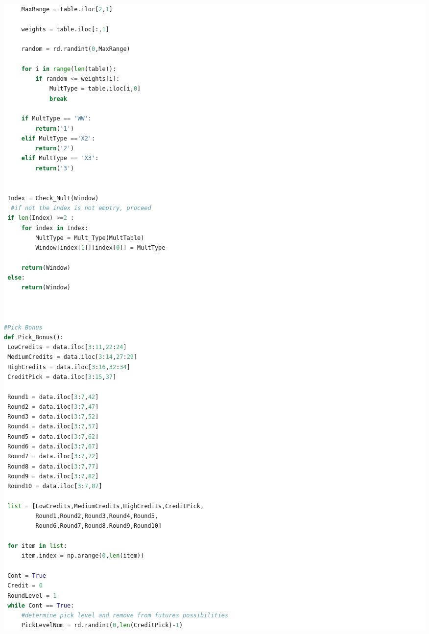    ```Python
        MaxRange = table.iloc[2,1]

        weights = table.iloc[:,1]
        
        random = rd.randint(0,MaxRange)
        
        for i in range(len(table)):
            if random <= weights[i]:
                MultType = table.iloc[i,0]
                break

        if MultType == 'WW':
            return('1')
        elif MultType =='X2':
            return('2')
        elif MultType == 'X3':
            return('3')
        
        
    Index = Check_Mult(Window)
     #if not the index is not emptry, proceed  
    if len(Index) >=2 :
        for index in Index:
            MultType = Mult_Type(MultTable)
            Window[index[1]][index[0]] = MultType            
            
        return(Window)
    else:
        return(Window)
        
        

#Pick Bonus
def Pick_Bonus():
    LowCredits = data.iloc[3:11,22:24]
    MediumCredits = data.iloc[3:14,27:29]
    HighCredits = data.iloc[3:16,32:34]
    CreditPick = data.iloc[3:15,37]
    
    Round1 = data.iloc[3:7,42]
    Round2 = data.iloc[3:7,47]
    Round3 = data.iloc[3:7,52]
    Round4 = data.iloc[3:7,57]
    Round5 = data.iloc[3:7,62]
    Round6 = data.iloc[3:7,67]
    Round7 = data.iloc[3:7,72]
    Round8 = data.iloc[3:7,77]
    Round9 = data.iloc[3:7,82]
    Round10 = data.iloc[3:7,87]

    list = [LowCredits,MediumCredits,HighCredits,CreditPick,
            Round1,Round2,Round3,Round4,Round5,
            Round6,Round7,Round8,Round9,Round10]
            
    for item in list:
        item.index = np.arange(0,len(item))
    
    Cont = True
    Credit = 0
    RoundLevel = 1
    while Cont == True:
        #determine pick level and remove from futures possibilities
        PickLevelNum = rd.randint(0,len(CreditPick)-1)
   ```